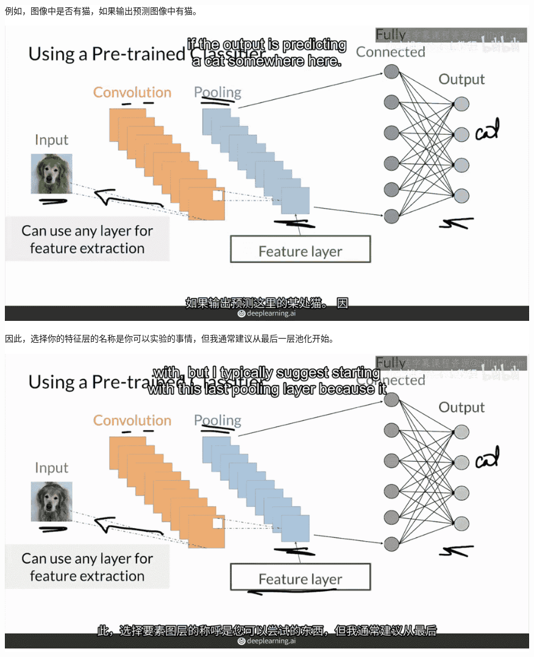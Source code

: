 例如，图像中是否有猫，如果输出预测图像中有猫。

![](img/3a8eaa57ca3fd822faf3874ee8b322e7_68.png)

因此，选择你的特征层的名称是你可以实验的事情，但我通常建议从最后一层池化开始。

![](img/3a8eaa57ca3fd822faf3874ee8b322e7_70.png)
